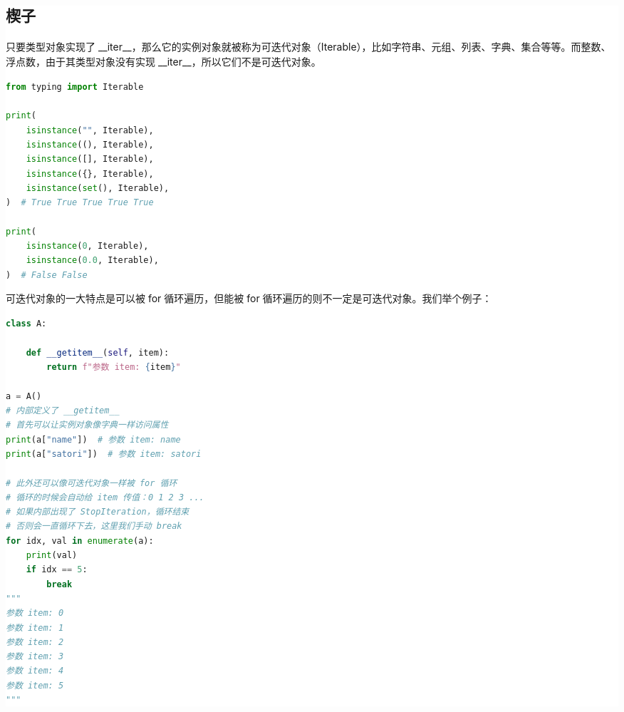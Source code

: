 ## 楔子

只要类型对象实现了 \_\_iter\_\_，那么它的实例对象就被称为可迭代对象（Iterable），比如字符串、元组、列表、字典、集合等等。而整数、浮点数，由于其类型对象没有实现 \_\_iter\_\_，所以它们不是可迭代对象。

~~~python
from typing import Iterable

print(
    isinstance("", Iterable),
    isinstance((), Iterable),
    isinstance([], Iterable),
    isinstance({}, Iterable),
    isinstance(set(), Iterable),
)  # True True True True True

print(
    isinstance(0, Iterable),
    isinstance(0.0, Iterable),
)  # False False
~~~

可迭代对象的一大特点是可以被 for 循环遍历，但能被 for 循环遍历的则不一定是可迭代对象。我们举个例子：

~~~Python
class A:

    def __getitem__(self, item):
        return f"参数 item: {item}"

a = A()
# 内部定义了 __getitem__
# 首先可以让实例对象像字典一样访问属性
print(a["name"])  # 参数 item: name
print(a["satori"])  # 参数 item: satori

# 此外还可以像可迭代对象一样被 for 循环
# 循环的时候会自动给 item 传值：0 1 2 3 ...
# 如果内部出现了 StopIteration，循环结束
# 否则会一直循环下去，这里我们手动 break
for idx, val in enumerate(a):
    print(val)
    if idx == 5:
        break
"""
参数 item: 0
参数 item: 1
参数 item: 2
参数 item: 3
参数 item: 4
参数 item: 5
"""
~~~
